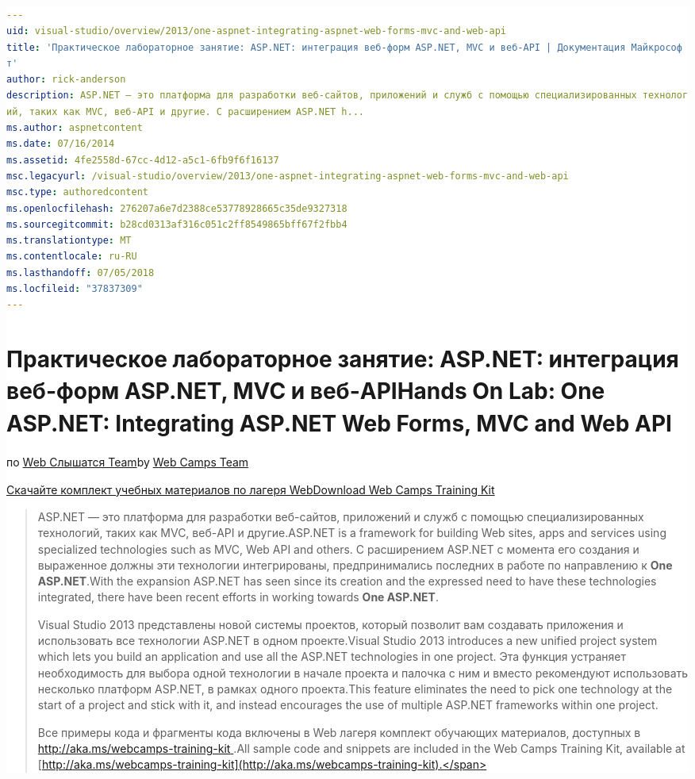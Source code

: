 ```yaml
---
uid: visual-studio/overview/2013/one-aspnet-integrating-aspnet-web-forms-mvc-and-web-api
title: 'Практическое лабораторное занятие: ASP.NET: интеграция веб-форм ASP.NET, MVC и веб-API | Документация Майкрософт'
author: rick-anderson
description: ASP.NET — это платформа для разработки веб-сайтов, приложений и служб с помощью специализированных технологий, таких как MVC, веб-API и другие. С расширением ASP.NET h...
ms.author: aspnetcontent
ms.date: 07/16/2014
ms.assetid: 4fe2558d-67cc-4d12-a5c1-6fb9f6f16137
msc.legacyurl: /visual-studio/overview/2013/one-aspnet-integrating-aspnet-web-forms-mvc-and-web-api
msc.type: authoredcontent
ms.openlocfilehash: 276207a6e7d2388ce53778928665c35de9327318
ms.sourcegitcommit: b28cd0313af316c051c2ff8549865bff67f2fbb4
ms.translationtype: MT
ms.contentlocale: ru-RU
ms.lasthandoff: 07/05/2018
ms.locfileid: "37837309"
---
```

<a name="hands-on-lab-one-aspnet-integrating-aspnet-web-forms-mvc-and-web-api"></a><span data-ttu-id="d5c5a-104">Практическое лабораторное занятие: ASP.NET: интеграция веб-форм ASP.NET, MVC и веб-API</span><span class="sxs-lookup"><span data-stu-id="d5c5a-104">Hands On Lab: One ASP.NET: Integrating ASP.NET Web Forms, MVC and Web API</span></span>
====================
<span data-ttu-id="d5c5a-105">по [Web Слышатся Team](https://twitter.com/webcamps)</span><span class="sxs-lookup"><span data-stu-id="d5c5a-105">by [Web Camps Team](https://twitter.com/webcamps)</span></span>

[<span data-ttu-id="d5c5a-106">Скачайте комплект учебных материалов по лагеря Web</span><span class="sxs-lookup"><span data-stu-id="d5c5a-106">Download Web Camps Training Kit</span></span>](http://aka.ms/webcamps-training-kit)

> <span data-ttu-id="d5c5a-107">ASP.NET — это платформа для разработки веб-сайтов, приложений и служб с помощью специализированных технологий, таких как MVC, веб-API и другие.</span><span class="sxs-lookup"><span data-stu-id="d5c5a-107">ASP.NET is a framework for building Web sites, apps and services using specialized technologies such as MVC, Web API and others.</span></span> <span data-ttu-id="d5c5a-108">С расширением ASP.NET с момента его создания и выраженное должны эти технологии интегрированы, предпринимались последних в работе по направлению к **One ASP.NET**.</span><span class="sxs-lookup"><span data-stu-id="d5c5a-108">With the expansion ASP.NET has seen since its creation and the expressed need to have these technologies integrated, there have been recent efforts in working towards **One ASP.NET**.</span></span>
> 
> <span data-ttu-id="d5c5a-109">Visual Studio 2013 представлены новой системы проектов, который позволит вам создавать приложения и использовать все технологии ASP.NET в одном проекте.</span><span class="sxs-lookup"><span data-stu-id="d5c5a-109">Visual Studio 2013 introduces a new unified project system which lets you build an application and use all the ASP.NET technologies in one project.</span></span> <span data-ttu-id="d5c5a-110">Эта функция устраняет необходимость для выбора одной технологии в начале проекта и палочка с ним и вместо рекомендуют использовать несколько платформ ASP.NET, в рамках одного проекта.</span><span class="sxs-lookup"><span data-stu-id="d5c5a-110">This feature eliminates the need to pick one technology at the start of a project and stick with it, and instead encourages the use of multiple ASP.NET frameworks within one project.</span></span>
> 
> <span data-ttu-id="d5c5a-111">Все примеры кода и фрагменты кода включены в Web лагеря комплект обучающих материалов, доступных в [ http://aka.ms/webcamps-training-kit ](http://aka.ms/webcamps-training-kit).</span><span class="sxs-lookup"><span data-stu-id="d5c5a-111">All sample code and snippets are included in the Web Camps Training Kit, available at [http://aka.ms/webcamps-training-kit](http://aka.ms/webcamps-training-kit).</span></span>
